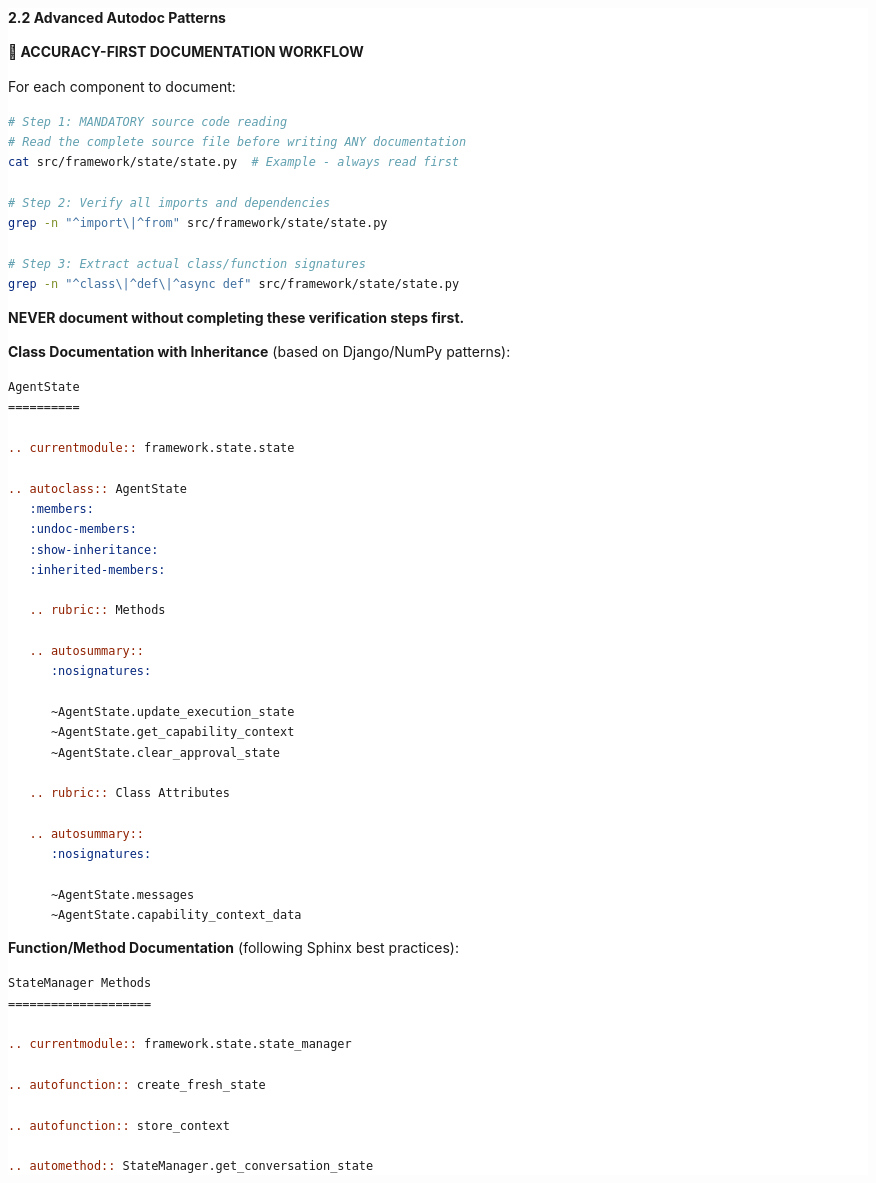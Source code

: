 **2.2 Advanced Autodoc Patterns**

**🚨 ACCURACY-FIRST DOCUMENTATION WORKFLOW**

For each component to document:

```bash
# Step 1: MANDATORY source code reading
# Read the complete source file before writing ANY documentation
cat src/framework/state/state.py  # Example - always read first

# Step 2: Verify all imports and dependencies
grep -n "^import\|^from" src/framework/state/state.py

# Step 3: Extract actual class/function signatures
grep -n "^class\|^def\|^async def" src/framework/state/state.py
```

**NEVER document without completing these verification steps first.**

**Class Documentation with Inheritance** (based on Django/NumPy patterns):
```rst
AgentState
==========

.. currentmodule:: framework.state.state

.. autoclass:: AgentState
   :members:
   :undoc-members:
   :show-inheritance:
   :inherited-members:
   
   .. rubric:: Methods

   .. autosummary::
      :nosignatures:
      
      ~AgentState.update_execution_state
      ~AgentState.get_capability_context
      ~AgentState.clear_approval_state

   .. rubric:: Class Attributes

   .. autosummary::
      :nosignatures:
      
      ~AgentState.messages
      ~AgentState.capability_context_data
```

**Function/Method Documentation** (following Sphinx best practices):
```rst
StateManager Methods
====================

.. currentmodule:: framework.state.state_manager

.. autofunction:: create_fresh_state

.. autofunction:: store_context

.. automethod:: StateManager.get_conversation_state
```
